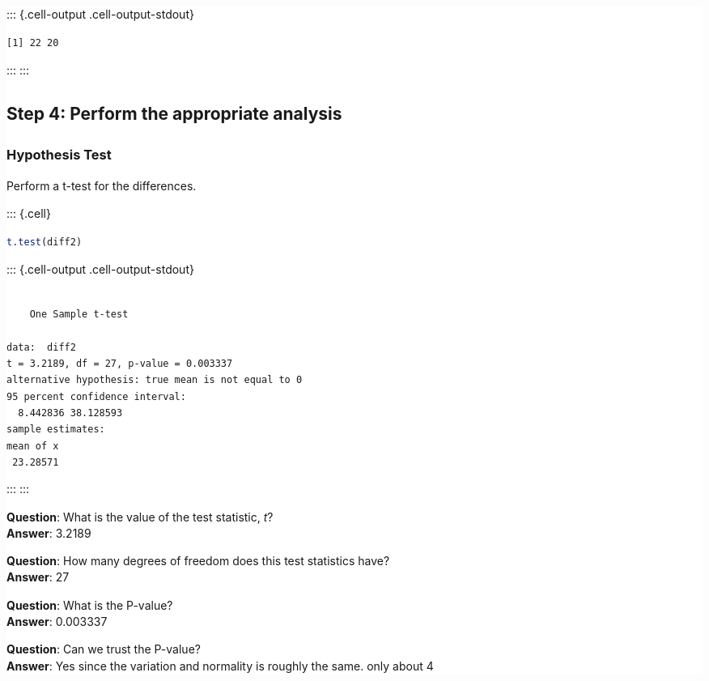 ::: {.cell-output .cell-output-stdout}

```
[1] 22 20
```


:::
:::




## Step 4:  Perform the appropriate analysis


### Hypothesis Test

Perform a t-test for the differences.



::: {.cell}

```{.r .cell-code}
t.test(diff2)
```

::: {.cell-output .cell-output-stdout}

```

	One Sample t-test

data:  diff2
t = 3.2189, df = 27, p-value = 0.003337
alternative hypothesis: true mean is not equal to 0
95 percent confidence interval:
  8.442836 38.128593
sample estimates:
mean of x 
 23.28571 
```


:::
:::



__Question__:  What is the value of the test statistic, $t$?  
__Answer__:  3.2189

__Question__:  How many degrees of freedom does this test statistics have?  
__Answer__:  27

__Question__:  What is the P-value?  
__Answer__:  0.003337

__Question__:  Can we trust the P-value?  
__Answer__:  Yes since the variation and normality is roughly the same. only about 4

